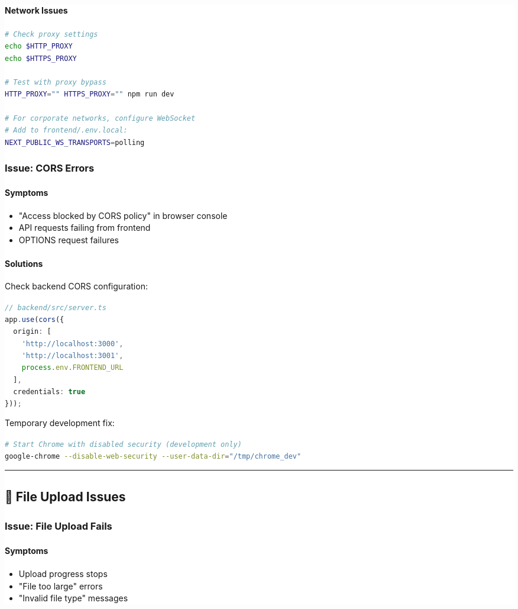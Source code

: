 ```bash
```

#### Network Issues

```bash
# Check proxy settings
echo $HTTP_PROXY
echo $HTTPS_PROXY

# Test with proxy bypass
HTTP_PROXY="" HTTPS_PROXY="" npm run dev

# For corporate networks, configure WebSocket
# Add to frontend/.env.local:
NEXT_PUBLIC_WS_TRANSPORTS=polling
```

### Issue: CORS Errors

#### Symptoms
- "Access blocked by CORS policy" in browser console
- API requests failing from frontend
- OPTIONS request failures

#### Solutions

Check backend CORS configuration:

```typescript
// backend/src/server.ts
app.use(cors({
  origin: [
    'http://localhost:3000',
    'http://localhost:3001',
    process.env.FRONTEND_URL
  ],
  credentials: true
}));
```

Temporary development fix:

```bash
# Start Chrome with disabled security (development only)
google-chrome --disable-web-security --user-data-dir="/tmp/chrome_dev"
```

---

## 📁 File Upload Issues

### Issue: File Upload Fails

#### Symptoms
- Upload progress stops
- "File too large" errors
- "Invalid file type" messages
